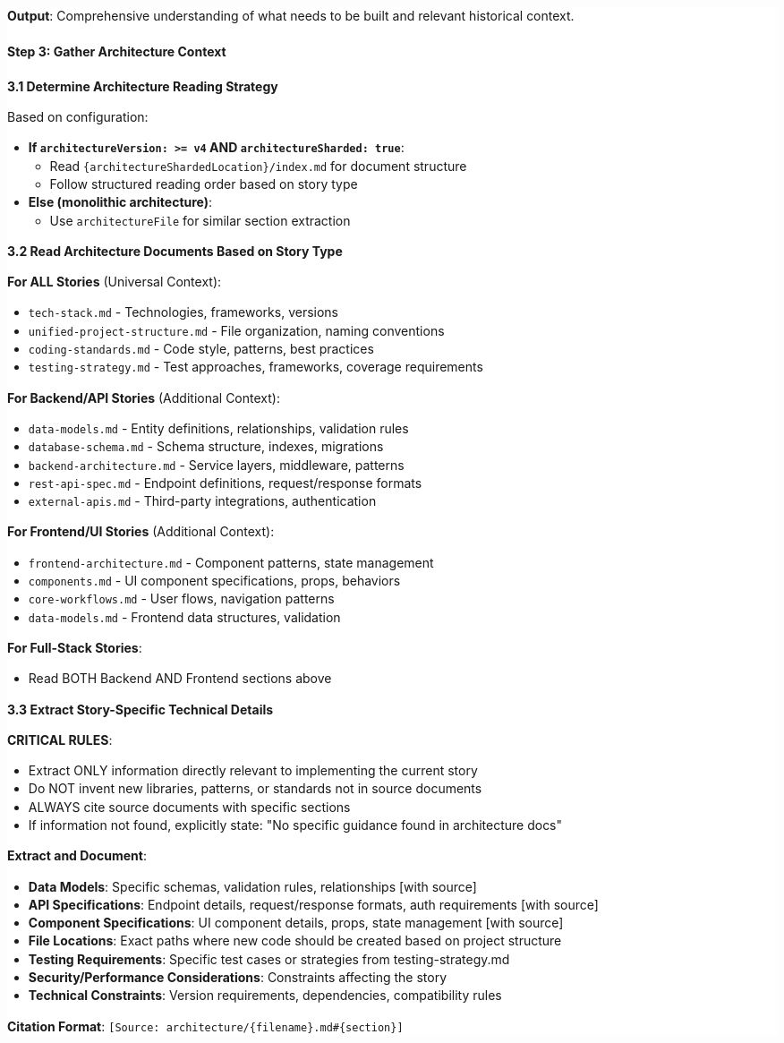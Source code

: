 **Output**: Comprehensive understanding of what needs to be built and relevant historical context.

#### Step 3: Gather Architecture Context

**3.1 Determine Architecture Reading Strategy**

Based on configuration:
- **If `architectureVersion: >= v4` AND `architectureSharded: true`**:
  - Read `{architectureShardedLocation}/index.md` for document structure
  - Follow structured reading order based on story type
- **Else (monolithic architecture)**:
  - Use `architectureFile` for similar section extraction

**3.2 Read Architecture Documents Based on Story Type**

**For ALL Stories** (Universal Context):
- `tech-stack.md` - Technologies, frameworks, versions
- `unified-project-structure.md` - File organization, naming conventions
- `coding-standards.md` - Code style, patterns, best practices
- `testing-strategy.md` - Test approaches, frameworks, coverage requirements

**For Backend/API Stories** (Additional Context):
- `data-models.md` - Entity definitions, relationships, validation rules
- `database-schema.md` - Schema structure, indexes, migrations
- `backend-architecture.md` - Service layers, middleware, patterns
- `rest-api-spec.md` - Endpoint definitions, request/response formats
- `external-apis.md` - Third-party integrations, authentication

**For Frontend/UI Stories** (Additional Context):
- `frontend-architecture.md` - Component patterns, state management
- `components.md` - UI component specifications, props, behaviors
- `core-workflows.md` - User flows, navigation patterns
- `data-models.md` - Frontend data structures, validation

**For Full-Stack Stories**:
- Read BOTH Backend AND Frontend sections above

**3.3 Extract Story-Specific Technical Details**

**CRITICAL RULES**:
- Extract ONLY information directly relevant to implementing the current story
- Do NOT invent new libraries, patterns, or standards not in source documents
- ALWAYS cite source documents with specific sections
- If information not found, explicitly state: "No specific guidance found in architecture docs"

**Extract and Document**:
- **Data Models**: Specific schemas, validation rules, relationships [with source]
- **API Specifications**: Endpoint details, request/response formats, auth requirements [with source]
- **Component Specifications**: UI component details, props, state management [with source]
- **File Locations**: Exact paths where new code should be created based on project structure
- **Testing Requirements**: Specific test cases or strategies from testing-strategy.md
- **Security/Performance Considerations**: Constraints affecting the story
- **Technical Constraints**: Version requirements, dependencies, compatibility rules

**Citation Format**: `[Source: architecture/{filename}.md#{section}]`
